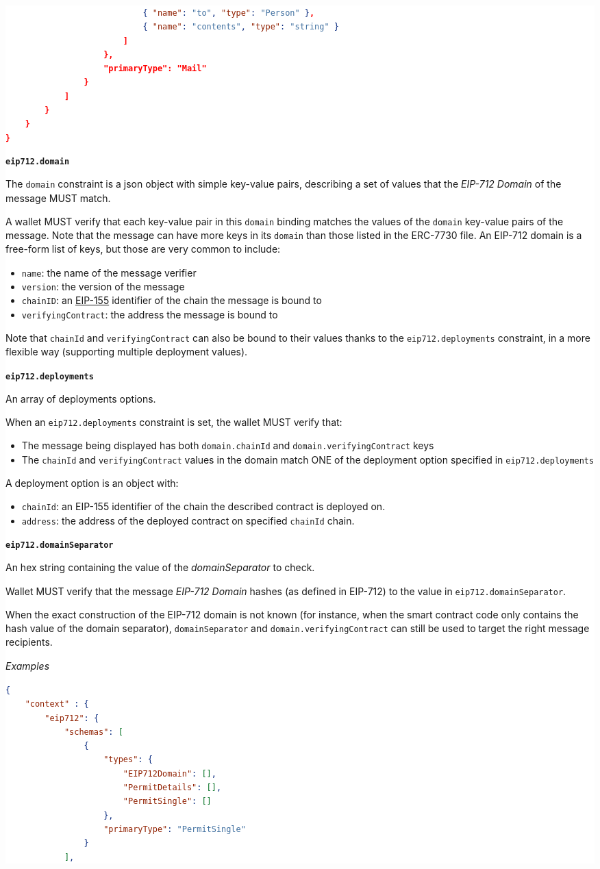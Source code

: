 ```json
                            { "name": "to", "type": "Person" },
                            { "name": "contents", "type": "string" }
                        ]
                    },
                    "primaryType": "Mail"
                }
            ]
        }
    }
}
```

**`eip712.domain`**

The `domain` constraint is a json object with simple key-value pairs, describing a set of values that the *EIP-712 Domain* of the message MUST match. 

A wallet MUST verify that each key-value pair in this `domain` binding matches the values of the `domain` key-value pairs of the message. Note that the message can have more keys in its `domain` than those listed in the ERC-7730 file. An EIP-712 domain is a free-form list of keys, but those are very common to include:
  
* `name`: the name of the message verifier
* `version`: the version of the message
* `chainID`: an [EIP-155](./eip-155.md) identifier of the chain the message is bound to 
* `verifyingContract`: the address the message is bound to

Note that `chainId` and `verifyingContract` can also be bound to their values thanks to the `eip712.deployments` constraint, in a more flexible way (supporting multiple deployment values).

**`eip712.deployments`**

An array of deployments options. 

When an `eip712.deployments` constraint is set, the wallet MUST verify that:
* The message being displayed has both `domain.chainId` and `domain.verifyingContract` keys
* The `chainId` and `verifyingContract` values in the domain match ONE of the deployment option specified in `eip712.deployments`

A deployment option is an object with:
* `chainId`: an EIP-155 identifier of the chain the described contract is deployed on.
* `address`: the address of the deployed contract on specified `chainId` chain.

**`eip712.domainSeparator`**

An hex string containing the value of the *domainSeparator* to check. 

Wallet MUST verify that the message *EIP-712 Domain* hashes (as defined in EIP-712) to the value in `eip712.domainSeparator`. 

When the exact construction of the EIP-712 domain is not known (for instance, when the smart contract code only contains the hash value of the domain separator), `domainSeparator` and `domain.verifyingContract` can still be used to target the right message recipients. 

*Examples*

```json
{
    "context" : {
        "eip712": {
            "schemas": [
                {
                    "types": {
                        "EIP712Domain": [],
                        "PermitDetails": [],
                        "PermitSingle": []
                    },
                    "primaryType": "PermitSingle"
                }
            ],
```